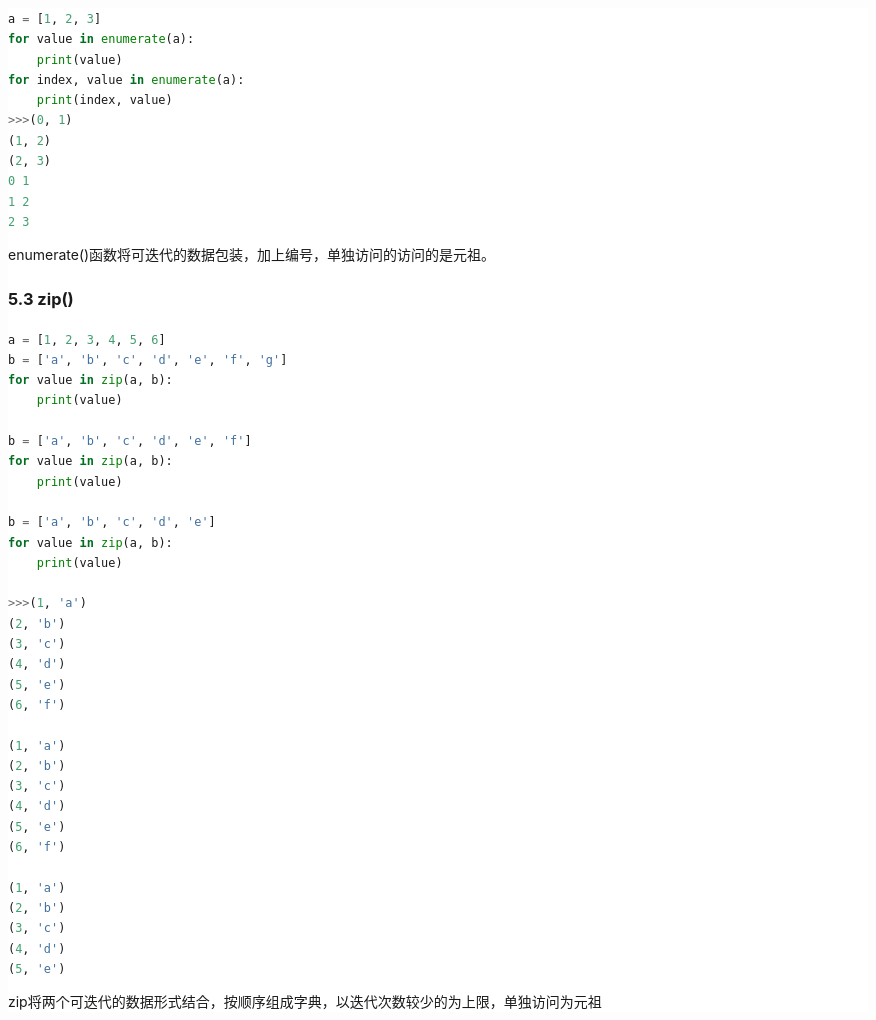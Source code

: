 ```python
a = [1, 2, 3]
for value in enumerate(a):
    print(value)
for index, value in enumerate(a):
    print(index, value)
>>>(0, 1)
(1, 2)
(2, 3)
0 1
1 2
2 3
```

enumerate()函数将可迭代的数据包装，加上编号，单独访问的访问的是元祖。

### 5.3 zip()

```python
a = [1, 2, 3, 4, 5, 6]
b = ['a', 'b', 'c', 'd', 'e', 'f', 'g']
for value in zip(a, b):
    print(value)

b = ['a', 'b', 'c', 'd', 'e', 'f']
for value in zip(a, b):
    print(value)

b = ['a', 'b', 'c', 'd', 'e']
for value in zip(a, b):
    print(value)

>>>(1, 'a')
(2, 'b')
(3, 'c')
(4, 'd')
(5, 'e')
(6, 'f')

(1, 'a')
(2, 'b')
(3, 'c')
(4, 'd')
(5, 'e')
(6, 'f')

(1, 'a')
(2, 'b')
(3, 'c')
(4, 'd')
(5, 'e')
```

zip将两个可迭代的数据形式结合，按顺序组成字典，以迭代次数较少的为上限，单独访问为元祖
